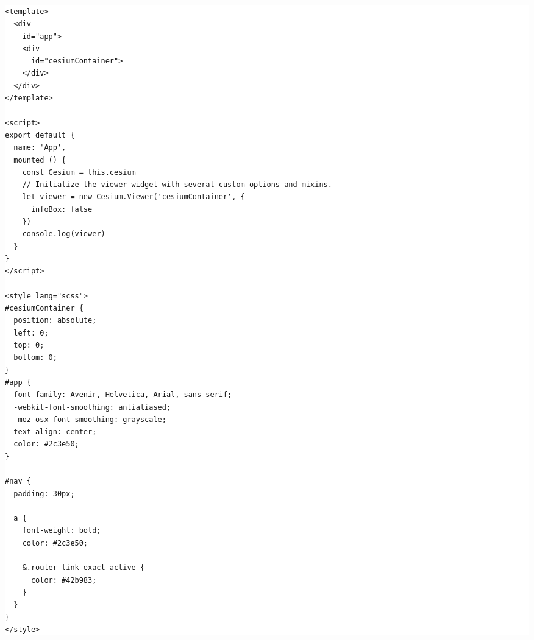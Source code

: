 ```
<template>
  <div
    id="app">
    <div
      id="cesiumContainer">
    </div>
  </div>
</template>

<script>
export default {
  name: 'App',
  mounted () {
    const Cesium = this.cesium
    // Initialize the viewer widget with several custom options and mixins.
    let viewer = new Cesium.Viewer('cesiumContainer', {
      infoBox: false
    })
    console.log(viewer)
  }
}
</script>

<style lang="scss">
#cesiumContainer {
  position: absolute;
  left: 0;
  top: 0;
  bottom: 0;
}
#app {
  font-family: Avenir, Helvetica, Arial, sans-serif;
  -webkit-font-smoothing: antialiased;
  -moz-osx-font-smoothing: grayscale;
  text-align: center;
  color: #2c3e50;
}

#nav {
  padding: 30px;

  a {
    font-weight: bold;
    color: #2c3e50;

    &.router-link-exact-active {
      color: #42b983;
    }
  }
}
</style>

```
